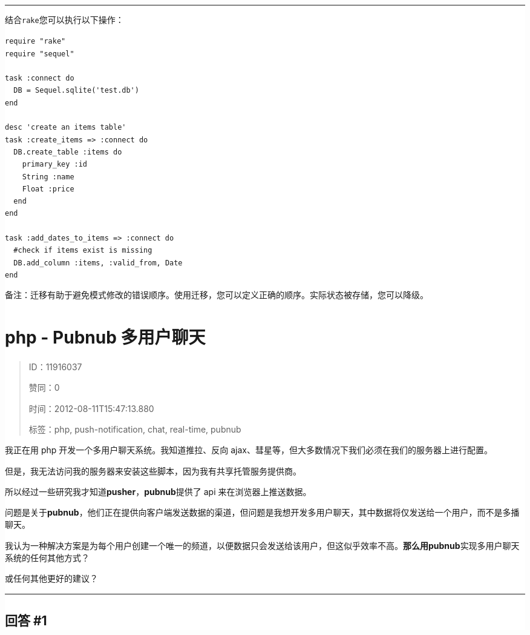 * * *

结合`rake`您可以执行以下操作：

```
require "rake"
require "sequel"

task :connect do
  DB = Sequel.sqlite('test.db')
end

desc 'create an items table'
task :create_items => :connect do
  DB.create_table :items do
    primary_key :id
    String :name
    Float :price
  end
end

task :add_dates_to_items => :connect do
  #check if items exist is missing
  DB.add_column :items, :valid_from, Date
end 
```

备注：迁移有助于避免模式修改的错误顺序。使用迁移，您可以定义正确的顺序。实际状态被存储，您可以降级。

# php - Pubnub 多用户聊天

> ID：11916037
> 
> 赞同：0
> 
> 时间：2012-08-11T15:47:13.880
> 
> 标签：php, push-notification, chat, real-time, pubnub

我正在用 php 开发一个多用户聊天系统。我知道推拉、反向 ajax、彗星等，但大多数情况下我们必须在我们的服务器上进行配置。

但是，我无法访问我的服务器来安装这些脚本，因为我有共享托管服务提供商。

所以经过一些研究我才知道**pusher**，**pubnub**提供了 api 来在浏览器上推送数据。

问题是关于**pubnub**，他们正在提供向客户端发送数据的渠道，但问题是我想开发多用户聊天，其中数据将仅发送给一个用户，而不是多播聊天。

我认为一种解决方案是为每个用户创建一个唯一的频道，以便数据只会发送给该用户，但这似乎效率不高。**那么用pubnub**实现多用户聊天系统的任何其他方式？

或任何其他更好的建议？

* * *

## 回答 #1
